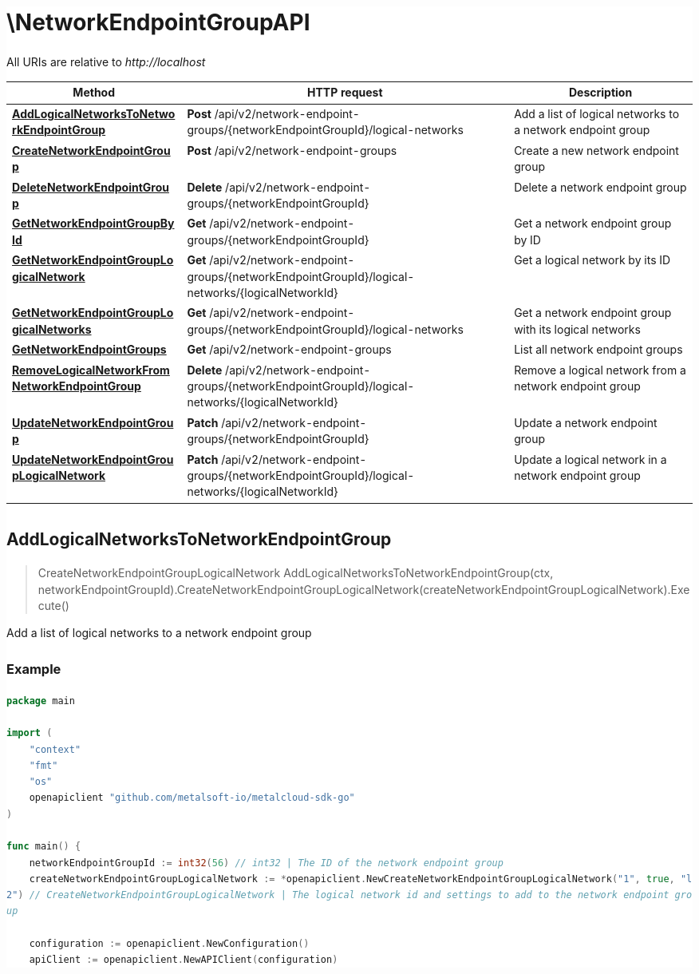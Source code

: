 # \NetworkEndpointGroupAPI

All URIs are relative to *http://localhost*

Method | HTTP request | Description
------------- | ------------- | -------------
[**AddLogicalNetworksToNetworkEndpointGroup**](NetworkEndpointGroupAPI.md#AddLogicalNetworksToNetworkEndpointGroup) | **Post** /api/v2/network-endpoint-groups/{networkEndpointGroupId}/logical-networks | Add a list of logical networks to a network endpoint group
[**CreateNetworkEndpointGroup**](NetworkEndpointGroupAPI.md#CreateNetworkEndpointGroup) | **Post** /api/v2/network-endpoint-groups | Create a new network endpoint group
[**DeleteNetworkEndpointGroup**](NetworkEndpointGroupAPI.md#DeleteNetworkEndpointGroup) | **Delete** /api/v2/network-endpoint-groups/{networkEndpointGroupId} | Delete a network endpoint group
[**GetNetworkEndpointGroupById**](NetworkEndpointGroupAPI.md#GetNetworkEndpointGroupById) | **Get** /api/v2/network-endpoint-groups/{networkEndpointGroupId} | Get a network endpoint group by ID
[**GetNetworkEndpointGroupLogicalNetwork**](NetworkEndpointGroupAPI.md#GetNetworkEndpointGroupLogicalNetwork) | **Get** /api/v2/network-endpoint-groups/{networkEndpointGroupId}/logical-networks/{logicalNetworkId} | Get a logical network by its ID
[**GetNetworkEndpointGroupLogicalNetworks**](NetworkEndpointGroupAPI.md#GetNetworkEndpointGroupLogicalNetworks) | **Get** /api/v2/network-endpoint-groups/{networkEndpointGroupId}/logical-networks | Get a network endpoint group with its logical networks
[**GetNetworkEndpointGroups**](NetworkEndpointGroupAPI.md#GetNetworkEndpointGroups) | **Get** /api/v2/network-endpoint-groups | List all network endpoint groups
[**RemoveLogicalNetworkFromNetworkEndpointGroup**](NetworkEndpointGroupAPI.md#RemoveLogicalNetworkFromNetworkEndpointGroup) | **Delete** /api/v2/network-endpoint-groups/{networkEndpointGroupId}/logical-networks/{logicalNetworkId} | Remove a logical network from a network endpoint group
[**UpdateNetworkEndpointGroup**](NetworkEndpointGroupAPI.md#UpdateNetworkEndpointGroup) | **Patch** /api/v2/network-endpoint-groups/{networkEndpointGroupId} | Update a network endpoint group
[**UpdateNetworkEndpointGroupLogicalNetwork**](NetworkEndpointGroupAPI.md#UpdateNetworkEndpointGroupLogicalNetwork) | **Patch** /api/v2/network-endpoint-groups/{networkEndpointGroupId}/logical-networks/{logicalNetworkId} | Update a logical network in a network endpoint group



## AddLogicalNetworksToNetworkEndpointGroup

> CreateNetworkEndpointGroupLogicalNetwork AddLogicalNetworksToNetworkEndpointGroup(ctx, networkEndpointGroupId).CreateNetworkEndpointGroupLogicalNetwork(createNetworkEndpointGroupLogicalNetwork).Execute()

Add a list of logical networks to a network endpoint group

### Example

```go
package main

import (
	"context"
	"fmt"
	"os"
	openapiclient "github.com/metalsoft-io/metalcloud-sdk-go"
)

func main() {
	networkEndpointGroupId := int32(56) // int32 | The ID of the network endpoint group
	createNetworkEndpointGroupLogicalNetwork := *openapiclient.NewCreateNetworkEndpointGroupLogicalNetwork("1", true, "l2") // CreateNetworkEndpointGroupLogicalNetwork | The logical network id and settings to add to the network endpoint group

	configuration := openapiclient.NewConfiguration()
	apiClient := openapiclient.NewAPIClient(configuration)
```